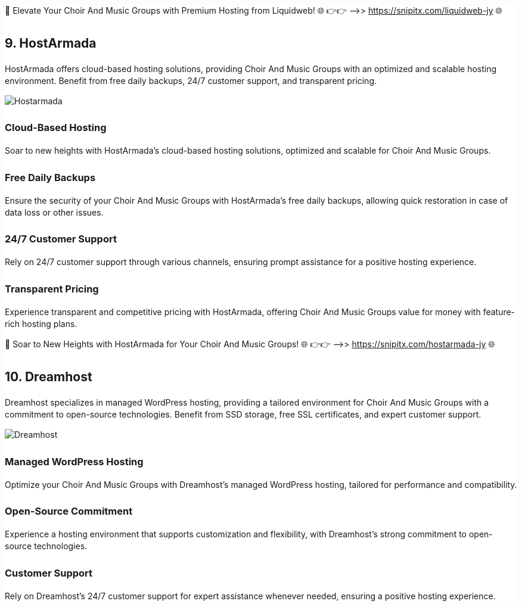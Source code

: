 🚀 Elevate Your Choir And Music Groups with Premium Hosting from Liquidweb! 🌐
👉👉 -->> https://snipitx.com/liquidweb-jy 🌐

## 9. HostArmada

HostArmada offers cloud-based hosting solutions, providing Choir And Music Groups with an optimized and scalable hosting environment. Benefit from free daily backups, 24/7 customer support, and transparent pricing.

![Hostarmada](https://i.imgur.com/KFbdf3o.jpeg "Hostarmada Hosting")

### Cloud-Based Hosting
Soar to new heights with HostArmada’s cloud-based hosting solutions, optimized and scalable for Choir And Music Groups.

### Free Daily Backups
Ensure the security of your Choir And Music Groups with HostArmada’s free daily backups, allowing quick restoration in case of data loss or other issues.

### 24/7 Customer Support
Rely on 24/7 customer support through various channels, ensuring prompt assistance for a positive hosting experience.

### Transparent Pricing
Experience transparent and competitive pricing with HostArmada, offering Choir And Music Groups value for money with feature-rich hosting plans.

🚀 Soar to New Heights with HostArmada for Your Choir And Music Groups! 🌐
👉👉 -->> https://snipitx.com/hostarmada-jy 🌐

## 10. Dreamhost

Dreamhost specializes in managed WordPress hosting, providing a tailored environment for Choir And Music Groups with a commitment to open-source technologies. Benefit from SSD storage, free SSL certificates, and expert customer support.

![Dreamhost](https://i.imgur.com/rXIg8ip.jpeg "Dreamhost Hosting")

### Managed WordPress Hosting
Optimize your Choir And Music Groups with Dreamhost’s managed WordPress hosting, tailored for performance and compatibility.

### Open-Source Commitment
Experience a hosting environment that supports customization and flexibility, with Dreamhost’s strong commitment to open-source technologies.

### Customer Support
Rely on Dreamhost’s 24/7 customer support for expert assistance whenever needed, ensuring a positive hosting experience.
